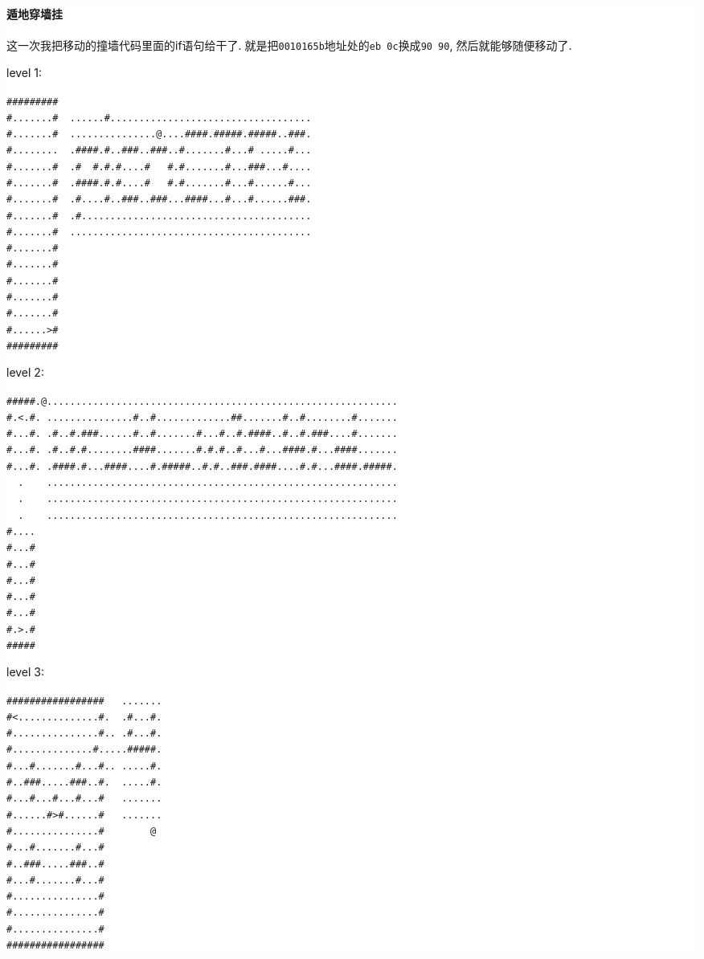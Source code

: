 #### 遁地穿墙挂
这一次我把移动的撞墙代码里面的if语句给干了. 
就是把`0010165b`地址处的`eb 0c`换成`90 90`, 然后就能够随便移动了. 

level 1: 
```
#########
#.......#  ......#...................................
#.......#  ...............@....####.#####.#####..###.
#........  .####.#..###..###..#.......#...# .....#...
#.......#  .#  #.#.#....#   #.#.......#...###...#....
#.......#  .####.#.#....#   #.#.......#...#......#...
#.......#  .#....#..###..###...####...#...#......###.
#.......#  .#........................................
#.......#  ..........................................
#.......#
#.......#
#.......#
#.......#
#.......#
#......>#
#########
```

level 2: 
```
#####.@.............................................................
#.<.#. ...............#..#.............##.......#..#........#.......
#...#. .#..#.###......#..#.......#...#..#.####..#..#.###....#.......
#...#. .#..#.#........####.......#.#.#..#...#...####.#...####.......
#...#. .####.#...####....#.#####..#.#..###.####....#.#...####.#####.
  .    .............................................................
  .    .............................................................
  .    .............................................................
#....
#...#
#...#
#...#
#...#
#...#
#.>.#
#####
```

level 3:
```
#################   .......
#<..............#.  .#...#.
#...............#.. .#...#.
#..............#.....#####.
#...#.......#...#.. .....#.
#..###.....###..#.  .....#.
#...#...#...#...#   .......
#......#>#......#   .......
#...............#        @
#...#.......#...#
#..###.....###..#
#...#.......#...#
#...............#
#...............#
#...............#
#################
```
